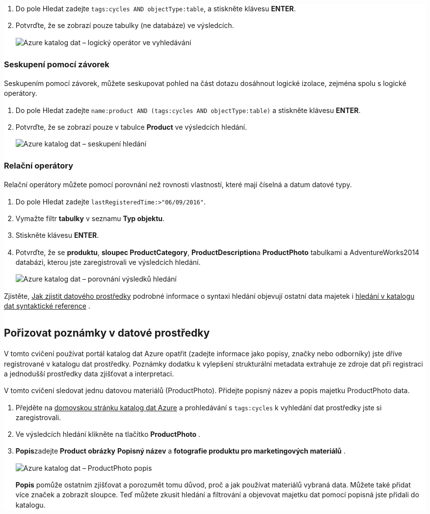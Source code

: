 1. Do pole Hledat zadejte `tags:cycles AND objectType:table`, a stiskněte klávesu **ENTER**.
2. Potvrďte, že se zobrazí pouze tabulky (ne databáze) ve výsledcích.  

    ![Azure katalog dat – logický operátor ve vyhledávání](media/data-catalog-get-started/data-catalog-search-boolean-operator.png)

### <a name="grouping-with-parentheses"></a>Seskupení pomocí závorek
Seskupením pomocí závorek, můžete seskupovat pohled na část dotazu dosáhnout logické izolace, zejména spolu s logické operátory.

1. Do pole Hledat zadejte `name:product AND (tags:cycles AND objectType:table)` a stiskněte klávesu **ENTER**.
2. Potvrďte, že se zobrazí pouze v tabulce **Product** ve výsledcích hledání.

    ![Azure katalog dat – seskupení hledání](media/data-catalog-get-started/data-catalog-grouping-search.png)   

### <a name="comparison-operators"></a>Relační operátory
Relační operátory můžete pomocí porovnání než rovnosti vlastností, které mají číselná a datum datové typy.

1. Do pole Hledat zadejte `lastRegisteredTime:>"06/09/2016"`.
2. Vymažte filtr **tabulky** v seznamu **Typ objektu**.
3. Stiskněte klávesu **ENTER**.
4. Potvrďte, že se **produktu**, **sloupec ProductCategory**, **ProductDescription**a **ProductPhoto** tabulkami a AdventureWorks2014 databázi, kterou jste zaregistrovali ve výsledcích hledání.

    ![Azure katalog dat – porovnání výsledků hledání](media/data-catalog-get-started/data-catalog-comparison-operator-results.png)

Zjistěte, [Jak zjistit datového prostředky](data-catalog-how-to-discover.md) podrobné informace o syntaxi hledání objevují ostatní data majetek i [hledání v katalogu dat syntaktické reference](https://msdn.microsoft.com/library/azure/mt267594.aspx) .

## <a name="annotate-data-assets"></a>Pořizovat poznámky v datové prostředky
V tomto cvičení používat portál katalog dat Azure opatřit (zadejte informace jako popisy, značky nebo odborníky) jste dříve registrované v katalogu dat prostředky. Poznámky dodatku k vylepšení strukturální metadata extrahuje ze zdroje dat při registraci a jednodušší prostředky data zjišťovat a interpretaci.

V tomto cvičení sledovat jednu datovou materiálů (ProductPhoto). Přidejte popisný název a popis majetku ProductPhoto data.  

1.  Přejděte na [domovskou stránku katalog dat Azure](https://www.azuredatacatalog.com) a prohledávání s `tags:cycles` k vyhledání dat prostředky jste si zaregistrovali.  
2. Ve výsledcích hledání klikněte na tlačítko **ProductPhoto** .  
3. **Popis**zadejte **Product obrázky** **Popisný název** a **fotografie produktu pro marketingových materiálů** .

    ![Azure katalog dat – ProductPhoto popis](media/data-catalog-get-started/data-catalog-productphoto-description.png)

    **Popis** pomůže ostatním zjišťovat a porozumět tomu důvod, proč a jak používat materiálů vybraná data. Můžete také přidat více značek a zobrazit sloupce. Teď můžete zkusit hledání a filtrování a objevovat majetku dat pomocí popisná jste přidali do katalogu.
